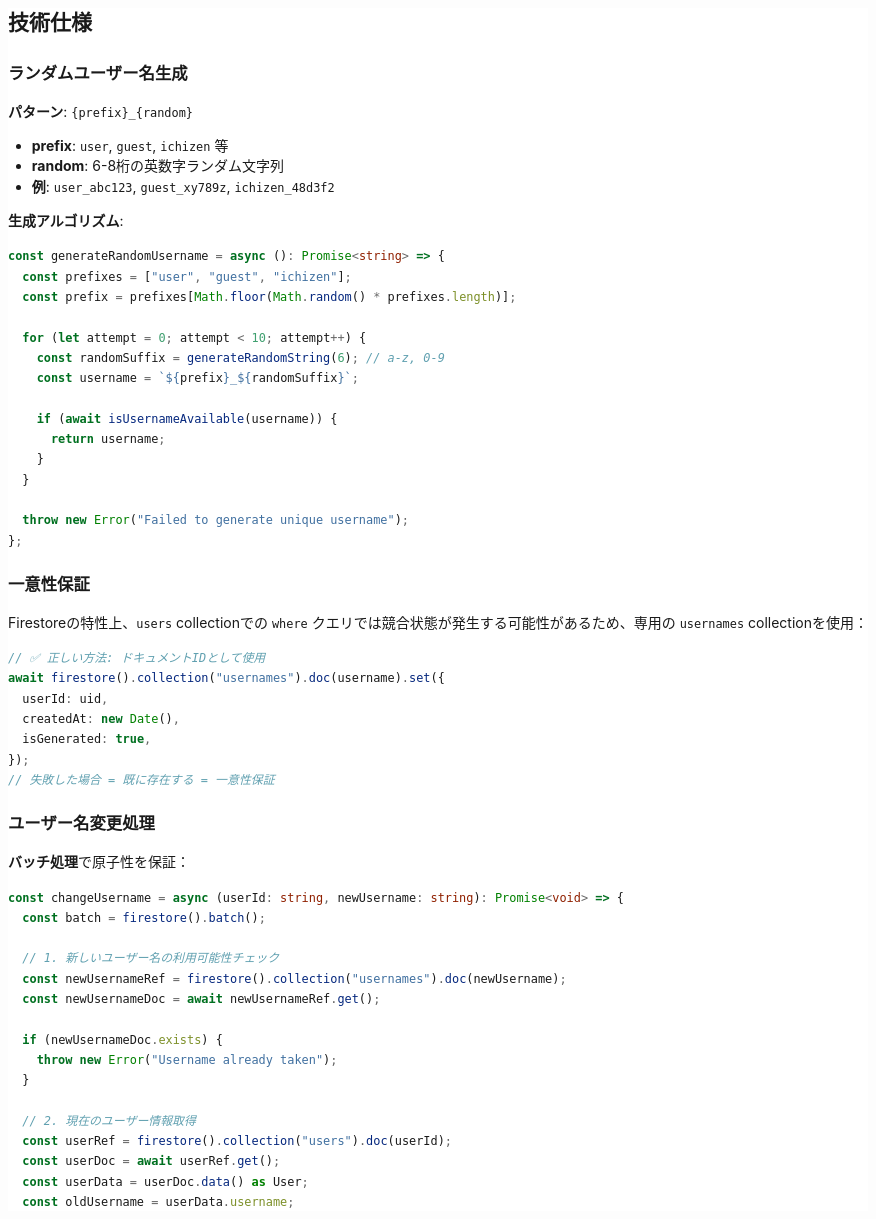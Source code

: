 ## 技術仕様

### ランダムユーザー名生成

**パターン**: `{prefix}_{random}`

- **prefix**: `user`, `guest`, `ichizen` 等
- **random**: 6-8桁の英数字ランダム文字列
- **例**: `user_abc123`, `guest_xy789z`, `ichizen_48d3f2`

**生成アルゴリズム**:

```typescript
const generateRandomUsername = async (): Promise<string> => {
  const prefixes = ["user", "guest", "ichizen"];
  const prefix = prefixes[Math.floor(Math.random() * prefixes.length)];

  for (let attempt = 0; attempt < 10; attempt++) {
    const randomSuffix = generateRandomString(6); // a-z, 0-9
    const username = `${prefix}_${randomSuffix}`;

    if (await isUsernameAvailable(username)) {
      return username;
    }
  }

  throw new Error("Failed to generate unique username");
};
```

### 一意性保証

Firestoreの特性上、`users` collectionでの `where` クエリでは競合状態が発生する可能性があるため、専用の `usernames` collectionを使用：

```typescript
// ✅ 正しい方法: ドキュメントIDとして使用
await firestore().collection("usernames").doc(username).set({
  userId: uid,
  createdAt: new Date(),
  isGenerated: true,
});
// 失敗した場合 = 既に存在する = 一意性保証
```

### ユーザー名変更処理

**バッチ処理**で原子性を保証：

```typescript
const changeUsername = async (userId: string, newUsername: string): Promise<void> => {
  const batch = firestore().batch();

  // 1. 新しいユーザー名の利用可能性チェック
  const newUsernameRef = firestore().collection("usernames").doc(newUsername);
  const newUsernameDoc = await newUsernameRef.get();

  if (newUsernameDoc.exists) {
    throw new Error("Username already taken");
  }

  // 2. 現在のユーザー情報取得
  const userRef = firestore().collection("users").doc(userId);
  const userDoc = await userRef.get();
  const userData = userDoc.data() as User;
  const oldUsername = userData.username;

```